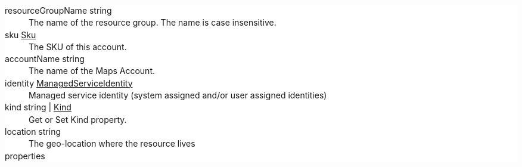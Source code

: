 <div>
<pulumi-choosable type="language" values="javascript,typescript">
<dl class="resources-properties"><dt class="property-required property-replacement"
            title="Required">
        <span id="resourcegroupname_nodejs">
<a data-swiftype-name="resource-property" data-swiftype-type="text" href="#resourcegroupname_nodejs" style="color: inherit; text-decoration: inherit;">resource<wbr>Group<wbr>Name</a>
</span>
        <span class="property-indicator"></span>
        <span class="property-type">string</span>
    </dt>
    <dd>The name of the resource group. The name is case insensitive.</dd><dt class="property-required"
            title="Required">
        <span id="sku_nodejs">
<a data-swiftype-name="resource-property" data-swiftype-type="text" href="#sku_nodejs" style="color: inherit; text-decoration: inherit;">sku</a>
</span>
        <span class="property-indicator"></span>
        <span class="property-type"><a href="#sku">Sku</a></span>
    </dt>
    <dd>The SKU of this account.</dd><dt class="property-optional property-replacement"
            title="Optional">
        <span id="accountname_nodejs">
<a data-swiftype-name="resource-property" data-swiftype-type="text" href="#accountname_nodejs" style="color: inherit; text-decoration: inherit;">account<wbr>Name</a>
</span>
        <span class="property-indicator"></span>
        <span class="property-type">string</span>
    </dt>
    <dd>The name of the Maps Account.</dd><dt class="property-optional"
            title="Optional">
        <span id="identity_nodejs">
<a data-swiftype-name="resource-property" data-swiftype-type="text" href="#identity_nodejs" style="color: inherit; text-decoration: inherit;">identity</a>
</span>
        <span class="property-indicator"></span>
        <span class="property-type"><a href="#managedserviceidentity">Managed<wbr>Service<wbr>Identity</a></span>
    </dt>
    <dd>Managed service identity (system assigned and/or user assigned identities)</dd><dt class="property-optional"
            title="Optional">
        <span id="kind_nodejs">
<a data-swiftype-name="resource-property" data-swiftype-type="text" href="#kind_nodejs" style="color: inherit; text-decoration: inherit;">kind</a>
</span>
        <span class="property-indicator"></span>
        <span class="property-type">string | <a href="#kind">Kind</a></span>
    </dt>
    <dd>Get or Set Kind property.</dd><dt class="property-optional property-replacement"
            title="Optional">
        <span id="location_nodejs">
<a data-swiftype-name="resource-property" data-swiftype-type="text" href="#location_nodejs" style="color: inherit; text-decoration: inherit;">location</a>
</span>
        <span class="property-indicator"></span>
        <span class="property-type">string</span>
    </dt>
    <dd>The geo-location where the resource lives</dd><dt class="property-optional"
            title="Optional">
        <span id="properties_nodejs">
<a data-swiftype-name="resource-property" data-swiftype-type="text" href="#properties_nodejs" style="color: inherit; text-decoration: inherit;">properties</a>
</span>